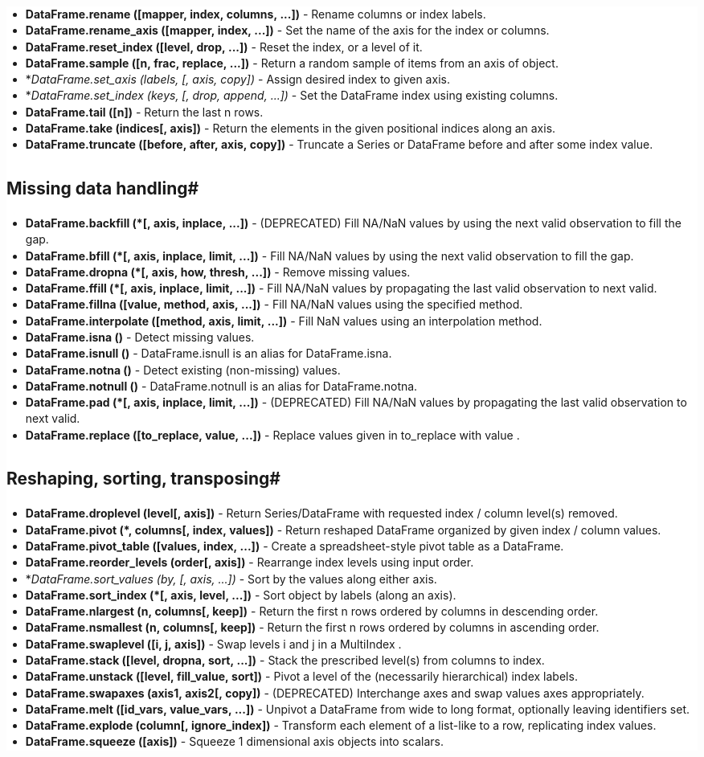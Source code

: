 - **DataFrame.rename ([mapper, index, columns, ...])** - Rename columns or index labels.
- **DataFrame.rename_axis ([mapper, index, ...])** - Set the name of the axis for the index or columns.
- **DataFrame.reset_index ([level, drop, ...])** - Reset the index, or a level of it.
- **DataFrame.sample ([n, frac, replace, ...])** - Return a random sample of items from an axis of object.
- **DataFrame.set_axis (labels, *[, axis, copy])** - Assign desired index to given axis.
- **DataFrame.set_index (keys, *[, drop, append, ...])** - Set the DataFrame index using existing columns.
- **DataFrame.tail ([n])** - Return the last n rows.
- **DataFrame.take (indices[, axis])** - Return the elements in the given positional indices along an axis.
- **DataFrame.truncate ([before, after, axis, copy])** - Truncate a Series or DataFrame before and after some index value.
## Missing data handling#

- **DataFrame.backfill (*[, axis, inplace, ...])** - (DEPRECATED) Fill NA/NaN values by using the next valid observation to fill the gap.
- **DataFrame.bfill (*[, axis, inplace, limit, ...])** - Fill NA/NaN values by using the next valid observation to fill the gap.
- **DataFrame.dropna (*[, axis, how, thresh, ...])** - Remove missing values.
- **DataFrame.ffill (*[, axis, inplace, limit, ...])** - Fill NA/NaN values by propagating the last valid observation to next valid.
- **DataFrame.fillna ([value, method, axis, ...])** - Fill NA/NaN values using the specified method.
- **DataFrame.interpolate ([method, axis, limit, ...])** - Fill NaN values using an interpolation method.
- **DataFrame.isna ()** - Detect missing values.
- **DataFrame.isnull ()** - DataFrame.isnull is an alias for DataFrame.isna.
- **DataFrame.notna ()** - Detect existing (non-missing) values.
- **DataFrame.notnull ()** - DataFrame.notnull is an alias for DataFrame.notna.
- **DataFrame.pad (*[, axis, inplace, limit, ...])** - (DEPRECATED) Fill NA/NaN values by propagating the last valid observation to next valid.
- **DataFrame.replace ([to_replace, value, ...])** - Replace values given in to_replace with value .
## Reshaping, sorting, transposing#

- **DataFrame.droplevel (level[, axis])** - Return Series/DataFrame with requested index / column level(s) removed.
- **DataFrame.pivot (*, columns[, index, values])** - Return reshaped DataFrame organized by given index / column values.
- **DataFrame.pivot_table ([values, index, ...])** - Create a spreadsheet-style pivot table as a DataFrame.
- **DataFrame.reorder_levels (order[, axis])** - Rearrange index levels using input order.
- **DataFrame.sort_values (by, *[, axis, ...])** - Sort by the values along either axis.
- **DataFrame.sort_index (*[, axis, level, ...])** - Sort object by labels (along an axis).
- **DataFrame.nlargest (n, columns[, keep])** - Return the first n rows ordered by columns in descending order.
- **DataFrame.nsmallest (n, columns[, keep])** - Return the first n rows ordered by columns in ascending order.
- **DataFrame.swaplevel ([i, j, axis])** - Swap levels i and j in a MultiIndex .
- **DataFrame.stack ([level, dropna, sort, ...])** - Stack the prescribed level(s) from columns to index.
- **DataFrame.unstack ([level, fill_value, sort])** - Pivot a level of the (necessarily hierarchical) index labels.
- **DataFrame.swapaxes (axis1, axis2[, copy])** - (DEPRECATED) Interchange axes and swap values axes appropriately.
- **DataFrame.melt ([id_vars, value_vars, ...])** - Unpivot a DataFrame from wide to long format, optionally leaving identifiers set.
- **DataFrame.explode (column[, ignore_index])** - Transform each element of a list-like to a row, replicating index values.
- **DataFrame.squeeze ([axis])** - Squeeze 1 dimensional axis objects into scalars.